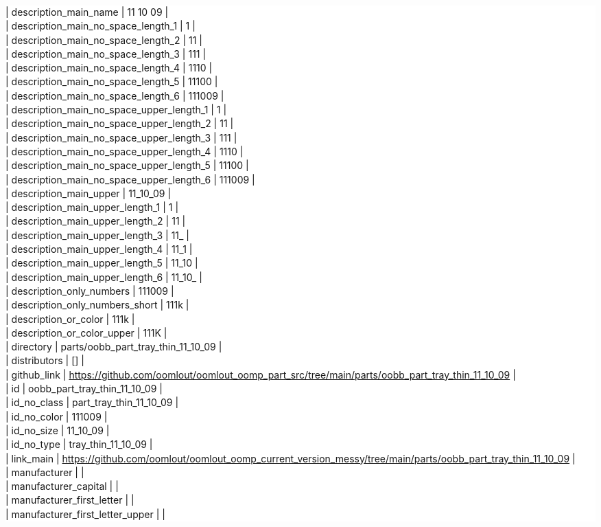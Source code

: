 | description_main_name | 11 10 09 |  
| description_main_no_space_length_1 | 1 |  
| description_main_no_space_length_2 | 11 |  
| description_main_no_space_length_3 | 111 |  
| description_main_no_space_length_4 | 1110 |  
| description_main_no_space_length_5 | 11100 |  
| description_main_no_space_length_6 | 111009 |  
| description_main_no_space_upper_length_1 | 1 |  
| description_main_no_space_upper_length_2 | 11 |  
| description_main_no_space_upper_length_3 | 111 |  
| description_main_no_space_upper_length_4 | 1110 |  
| description_main_no_space_upper_length_5 | 11100 |  
| description_main_no_space_upper_length_6 | 111009 |  
| description_main_upper | 11_10_09 |  
| description_main_upper_length_1 | 1 |  
| description_main_upper_length_2 | 11 |  
| description_main_upper_length_3 | 11_ |  
| description_main_upper_length_4 | 11_1 |  
| description_main_upper_length_5 | 11_10 |  
| description_main_upper_length_6 | 11_10_ |  
| description_only_numbers | 111009 |  
| description_only_numbers_short | 111k |  
| description_or_color | 111k |  
| description_or_color_upper | 111K |  
| directory | parts/oobb_part_tray_thin_11_10_09 |  
| distributors | [] |  
| github_link | https://github.com/oomlout/oomlout_oomp_part_src/tree/main/parts/oobb_part_tray_thin_11_10_09 |  
| id | oobb_part_tray_thin_11_10_09 |  
| id_no_class | part_tray_thin_11_10_09 |  
| id_no_color | 111009 |  
| id_no_size | 11_10_09 |  
| id_no_type | tray_thin_11_10_09 |  
| link_main | https://github.com/oomlout/oomlout_oomp_current_version_messy/tree/main/parts/oobb_part_tray_thin_11_10_09 |  
| manufacturer |  |  
| manufacturer_capital |  |  
| manufacturer_first_letter |  |  
| manufacturer_first_letter_upper |  |  